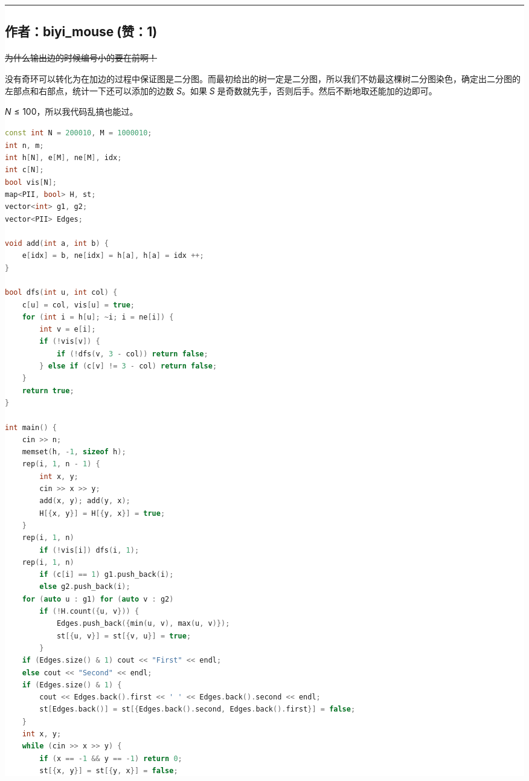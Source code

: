 
---

## 作者：biyi_mouse (赞：1)

~~为什么输出边的时候编号小的要在前啊！~~

没有奇环可以转化为在加边的过程中保证图是二分图。而最初给出的树一定是二分图，所以我们不妨最这棵树二分图染色，确定出二分图的左部点和右部点，统计一下还可以添加的边数 $S$。如果 $S$ 是奇数就先手，否则后手。然后不断地取还能加的边即可。

$N \leq 100$，所以我代码乱搞也能过。

```cpp
const int N = 200010, M = 1000010;
int n, m;
int h[N], e[M], ne[M], idx;
int c[N];
bool vis[N];
map<PII, bool> H, st;
vector<int> g1, g2;
vector<PII> Edges;

void add(int a, int b) {
    e[idx] = b, ne[idx] = h[a], h[a] = idx ++;
}

bool dfs(int u, int col) {
    c[u] = col, vis[u] = true;
    for (int i = h[u]; ~i; i = ne[i]) {
        int v = e[i];
        if (!vis[v]) {
            if (!dfs(v, 3 - col)) return false; 
        } else if (c[v] != 3 - col) return false;
    }
    return true;
}

int main() {
    cin >> n;
    memset(h, -1, sizeof h);
    rep(i, 1, n - 1) {
        int x, y;
        cin >> x >> y;
        add(x, y); add(y, x);
        H[{x, y}] = H[{y, x}] = true;   
    }
    rep(i, 1, n)
        if (!vis[i]) dfs(i, 1); 
    rep(i, 1, n) 
        if (c[i] == 1) g1.push_back(i);
        else g2.push_back(i);
    for (auto u : g1) for (auto v : g2)
        if (!H.count({u, v})) {
            Edges.push_back({min(u, v), max(u, v)});
            st[{u, v}] = st[{v, u}] = true;
        }
    if (Edges.size() & 1) cout << "First" << endl;
    else cout << "Second" << endl;
    if (Edges.size() & 1) {
        cout << Edges.back().first << ' ' << Edges.back().second << endl;
        st[Edges.back()] = st[{Edges.back().second, Edges.back().first}] = false;
    }
    int x, y;
    while (cin >> x >> y) {
        if (x == -1 && y == -1) return 0;
        st[{x, y}] = st[{y, x}] = false;
```

[problemUrl]: https://atcoder.jp/contests/abc398/tasks/abc398_e